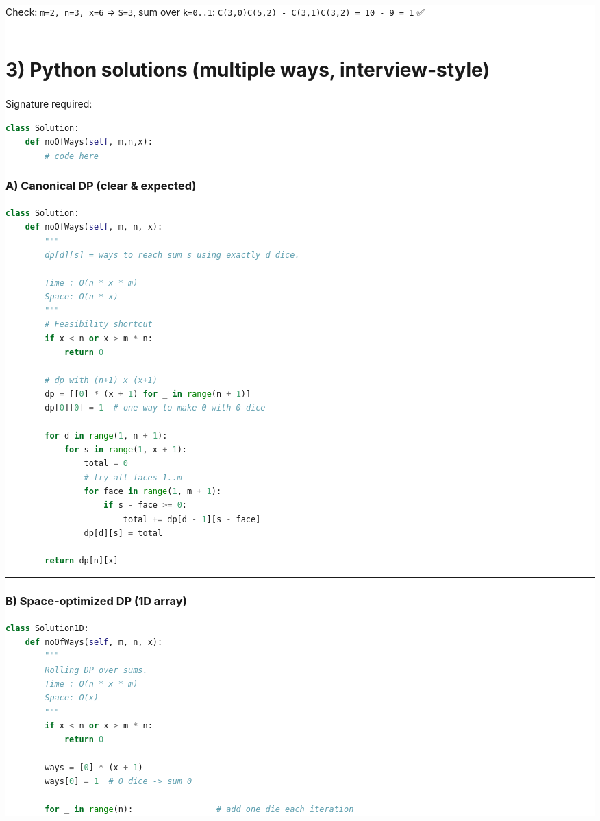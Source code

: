 Check: `m=2, n=3, x=6` ⇒ `S=3`, sum over `k=0..1`:
`C(3,0)C(5,2) - C(3,1)C(3,2) = 10 - 9 = 1` ✅

---

# 3) Python solutions (multiple ways, interview-style)

Signature required:

```python
class Solution:
    def noOfWays(self, m,n,x):
        # code here
```

### A) Canonical DP (clear & expected)

```python
class Solution:
    def noOfWays(self, m, n, x):
        """
        dp[d][s] = ways to reach sum s using exactly d dice.

        Time : O(n * x * m)
        Space: O(n * x)
        """
        # Feasibility shortcut
        if x < n or x > m * n:
            return 0

        # dp with (n+1) x (x+1)
        dp = [[0] * (x + 1) for _ in range(n + 1)]
        dp[0][0] = 1  # one way to make 0 with 0 dice

        for d in range(1, n + 1):
            for s in range(1, x + 1):
                total = 0
                # try all faces 1..m
                for face in range(1, m + 1):
                    if s - face >= 0:
                        total += dp[d - 1][s - face]
                dp[d][s] = total

        return dp[n][x]
```

---

### B) Space-optimized DP (1D array)

```python
class Solution1D:
    def noOfWays(self, m, n, x):
        """
        Rolling DP over sums.
        Time : O(n * x * m)
        Space: O(x)
        """
        if x < n or x > m * n:
            return 0

        ways = [0] * (x + 1)
        ways[0] = 1  # 0 dice -> sum 0

        for _ in range(n):                 # add one die each iteration
```